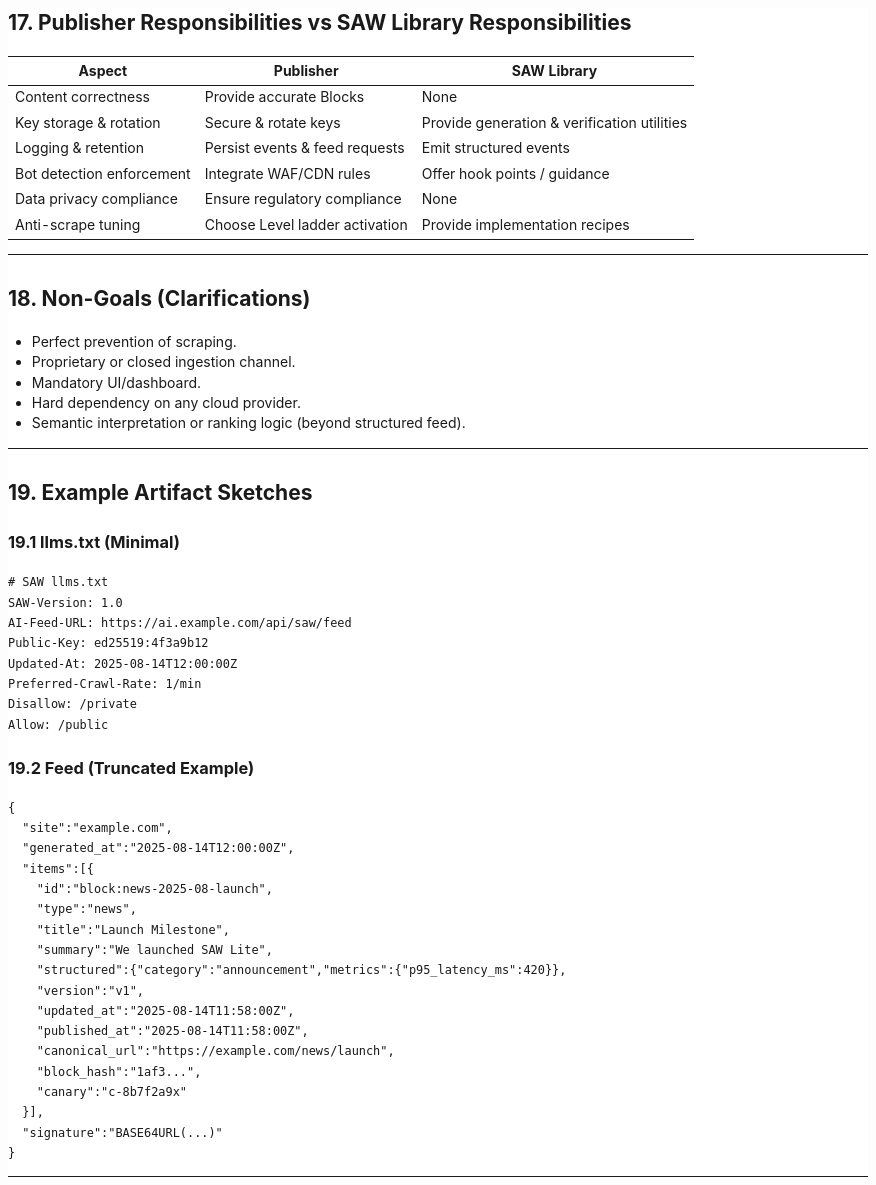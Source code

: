 ## 17. Publisher Responsibilities vs SAW Library Responsibilities
| Aspect | Publisher | SAW Library |
|--------|-----------|-------------|
| Content correctness | Provide accurate Blocks | None |
| Key storage & rotation | Secure & rotate keys | Provide generation & verification utilities |
| Logging & retention | Persist events & feed requests | Emit structured events |
| Bot detection enforcement | Integrate WAF/CDN rules | Offer hook points / guidance |
| Data privacy compliance | Ensure regulatory compliance | None |
| Anti-scrape tuning | Choose Level ladder activation | Provide implementation recipes |

---
## 18. Non-Goals (Clarifications)
- Perfect prevention of scraping.
- Proprietary or closed ingestion channel.
- Mandatory UI/dashboard.
- Hard dependency on any cloud provider.
- Semantic interpretation or ranking logic (beyond structured feed).

---
## 19. Example Artifact Sketches
### 19.1 llms.txt (Minimal)
```
# SAW llms.txt
SAW-Version: 1.0
AI-Feed-URL: https://ai.example.com/api/saw/feed
Public-Key: ed25519:4f3a9b12
Updated-At: 2025-08-14T12:00:00Z
Preferred-Crawl-Rate: 1/min
Disallow: /private
Allow: /public
```
### 19.2 Feed (Truncated Example)
```
{
  "site":"example.com",
  "generated_at":"2025-08-14T12:00:00Z",
  "items":[{
    "id":"block:news-2025-08-launch",
    "type":"news",
    "title":"Launch Milestone",
    "summary":"We launched SAW Lite",
    "structured":{"category":"announcement","metrics":{"p95_latency_ms":420}},
    "version":"v1",
    "updated_at":"2025-08-14T11:58:00Z",
    "published_at":"2025-08-14T11:58:00Z",
    "canonical_url":"https://example.com/news/launch",
    "block_hash":"1af3...",
    "canary":"c-8b7f2a9x"
  }],
  "signature":"BASE64URL(...)"
}
```

---